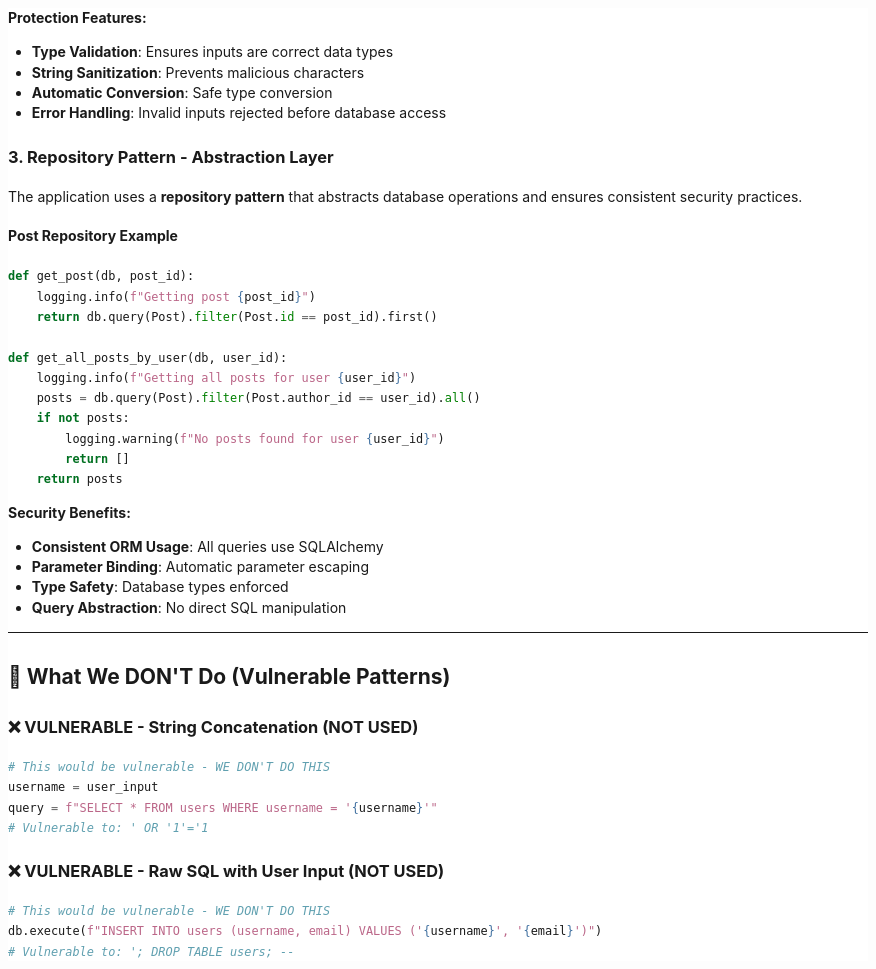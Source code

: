 **Protection Features:**
- **Type Validation**: Ensures inputs are correct data types
- **String Sanitization**: Prevents malicious characters
- **Automatic Conversion**: Safe type conversion
- **Error Handling**: Invalid inputs rejected before database access

### 3. **Repository Pattern - Abstraction Layer**

The application uses a **repository pattern** that abstracts database operations and ensures consistent security practices.

#### **Post Repository Example**

```python
def get_post(db, post_id):
    logging.info(f"Getting post {post_id}")
    return db.query(Post).filter(Post.id == post_id).first()

def get_all_posts_by_user(db, user_id):
    logging.info(f"Getting all posts for user {user_id}")
    posts = db.query(Post).filter(Post.author_id == user_id).all()
    if not posts:
        logging.warning(f"No posts found for user {user_id}")
        return []
    return posts
```

**Security Benefits:**
- **Consistent ORM Usage**: All queries use SQLAlchemy
- **Parameter Binding**: Automatic parameter escaping
- **Type Safety**: Database types enforced
- **Query Abstraction**: No direct SQL manipulation

---

## 🚫 What We DON'T Do (Vulnerable Patterns)

### **❌ VULNERABLE - String Concatenation (NOT USED)**

```python
# This would be vulnerable - WE DON'T DO THIS
username = user_input
query = f"SELECT * FROM users WHERE username = '{username}'"
# Vulnerable to: ' OR '1'='1
```

### **❌ VULNERABLE - Raw SQL with User Input (NOT USED)**

```python
# This would be vulnerable - WE DON'T DO THIS
db.execute(f"INSERT INTO users (username, email) VALUES ('{username}', '{email}')")
# Vulnerable to: '; DROP TABLE users; --
```
